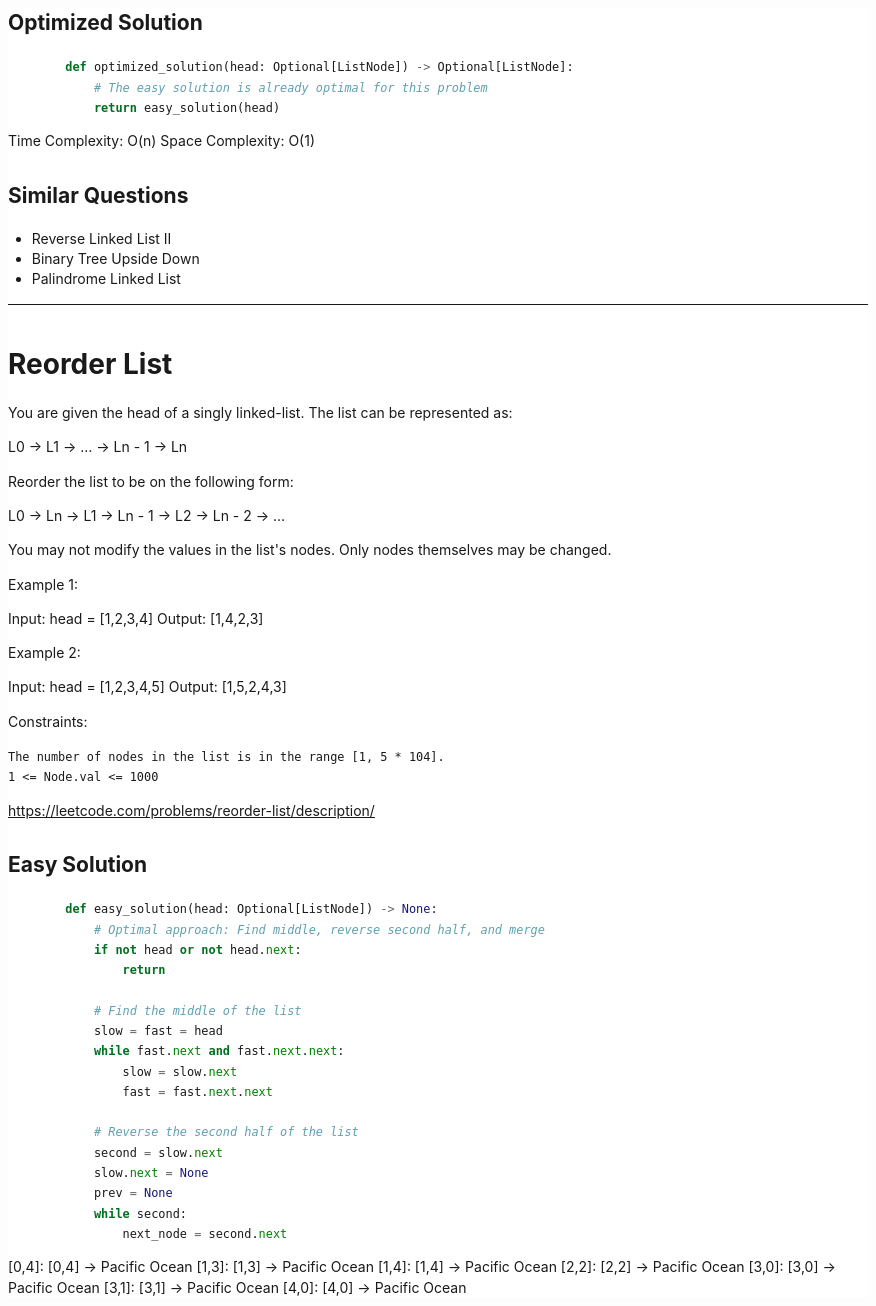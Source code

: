 ## Optimized Solution
```python
        def optimized_solution(head: Optional[ListNode]) -> Optional[ListNode]:
            # The easy solution is already optimal for this problem
            return easy_solution(head)

```

Time Complexity: O(n)
Space Complexity: O(1)

## Similar Questions
- Reverse Linked List II
- Binary Tree Upside Down
- Palindrome Linked List

---

# Reorder List

You are given the head of a singly linked-list. The list can be represented as:

L0 → L1 → … → Ln - 1 → Ln

Reorder the list to be on the following form:

L0 → Ln → L1 → Ln - 1 → L2 → Ln - 2 → …

You may not modify the values in the list's nodes. Only nodes themselves may be changed.

Example 1:

Input: head = [1,2,3,4]
Output: [1,4,2,3]

Example 2:

Input: head = [1,2,3,4,5]
Output: [1,5,2,4,3]

Constraints:

    The number of nodes in the list is in the range [1, 5 * 104].
    1 <= Node.val <= 1000

https://leetcode.com/problems/reorder-list/description/


## Easy Solution
```python
        def easy_solution(head: Optional[ListNode]) -> None:
            # Optimal approach: Find middle, reverse second half, and merge
            if not head or not head.next:
                return

            # Find the middle of the list
            slow = fast = head
            while fast.next and fast.next.next:
                slow = slow.next
                fast = fast.next.next

            # Reverse the second half of the list
            second = slow.next
            slow.next = None
            prev = None
            while second:
                next_node = second.next
```

[0,4]: [0,4] -> Pacific Ocean
[1,3]: [1,3] -> Pacific Ocean
[1,4]: [1,4] -> Pacific Ocean
[2,2]: [2,2] -> Pacific Ocean
[3,0]: [3,0] -> Pacific Ocean
[3,1]: [3,1] -> Pacific Ocean
[4,0]: [4,0] -> Pacific Ocean